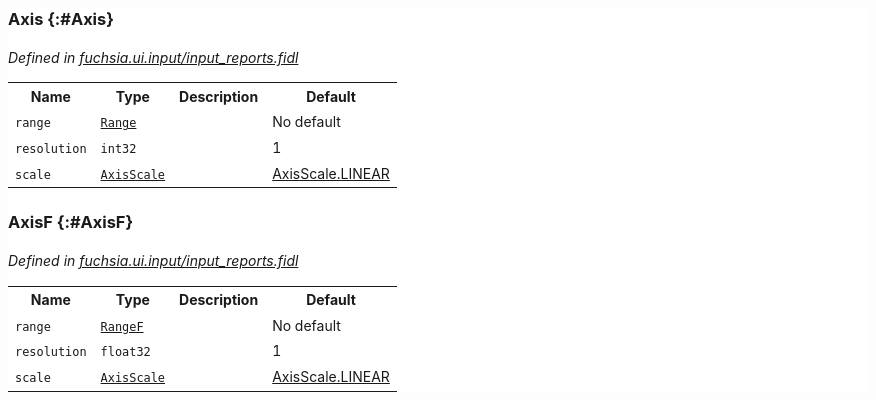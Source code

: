 ### Axis {:#Axis}
*Defined in [fuchsia.ui.input/input_reports.fidl](https://fuchsia.googlesource.com/fuchsia/+/master/sdk/fidl/fuchsia.ui.input/input_reports.fidl#35)*





<table>
    <tr><th>Name</th><th>Type</th><th>Description</th><th>Default</th></tr><tr>
            <td><code>range</code></td>
            <td>
                <code><a class='link' href='#Range'>Range</a></code>
            </td>
            <td></td>
            <td>No default</td>
        </tr><tr>
            <td><code>resolution</code></td>
            <td>
                <code>int32</code>
            </td>
            <td></td>
            <td>1</td>
        </tr><tr>
            <td><code>scale</code></td>
            <td>
                <code><a class='link' href='#AxisScale'>AxisScale</a></code>
            </td>
            <td></td>
            <td><a class='link' href='#AxisScale.LINEAR'>AxisScale.LINEAR</a></td>
        </tr>
</table>

### AxisF {:#AxisF}
*Defined in [fuchsia.ui.input/input_reports.fidl](https://fuchsia.googlesource.com/fuchsia/+/master/sdk/fidl/fuchsia.ui.input/input_reports.fidl#41)*





<table>
    <tr><th>Name</th><th>Type</th><th>Description</th><th>Default</th></tr><tr>
            <td><code>range</code></td>
            <td>
                <code><a class='link' href='#RangeF'>RangeF</a></code>
            </td>
            <td></td>
            <td>No default</td>
        </tr><tr>
            <td><code>resolution</code></td>
            <td>
                <code>float32</code>
            </td>
            <td></td>
            <td>1</td>
        </tr><tr>
            <td><code>scale</code></td>
            <td>
                <code><a class='link' href='#AxisScale'>AxisScale</a></code>
            </td>
            <td></td>
            <td><a class='link' href='#AxisScale.LINEAR'>AxisScale.LINEAR</a></td>
        </tr>
</table>
